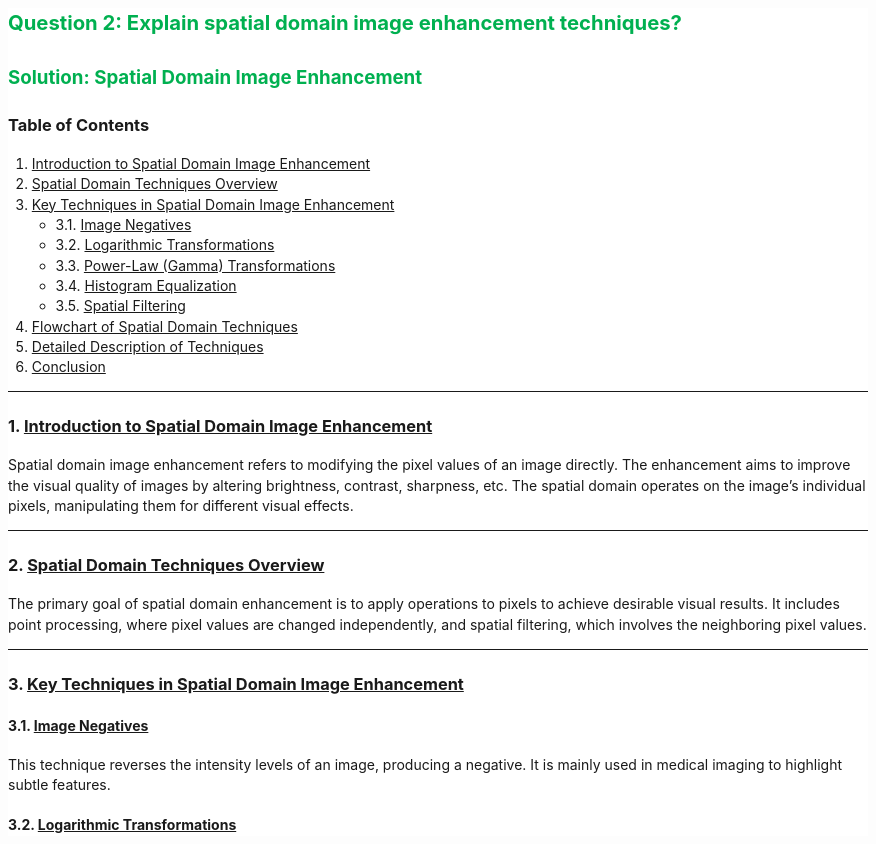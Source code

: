 <div style="font-size: 13pt; color: #00B050">
<h3>Question 2: Explain spatial domain image enhancement techniques?</h3>
</div>

<div style="font-size: 12pt; color: #00B050">
<h3>Solution: Spatial Domain Image Enhancement</h3>
</div>

### Table of Contents

1. [Introduction to Spatial Domain Image Enhancement](#1-introduction-to-spatial-domain-image-enhancement)
2. [Spatial Domain Techniques Overview](#2-spatial-domain-techniques-overview)
3. [Key Techniques in Spatial Domain Image Enhancement](#3-key-techniques-in-spatial-domain-image-enhancement)
   - 3.1. [Image Negatives](#31-image-negatives)
   - 3.2. [Logarithmic Transformations](#32-logarithmic-transformations)
   - 3.3. [Power-Law (Gamma) Transformations](#33-power-law-gamma-transformations)
   - 3.4. [Histogram Equalization](#34-histogram-equalization)
   - 3.5. [Spatial Filtering](#35-spatial-filtering)
4. [Flowchart of Spatial Domain Techniques](#4-flowchart-of-spatial-domain-techniques)
5. [Detailed Description of Techniques](#5-detailed-description-of-techniques)
6. [Conclusion](#6-conclusion)

---

### 1. [Introduction to Spatial Domain Image Enhancement](#1-introduction-to-spatial-domain-image-enhancement)

Spatial domain image enhancement refers to modifying the pixel values of an image directly. The enhancement aims to improve the visual quality of images by altering brightness, contrast, sharpness, etc. The spatial domain operates on the image’s individual pixels, manipulating them for different visual effects.

---

### 2. [Spatial Domain Techniques Overview](#2-spatial-domain-techniques-overview)

The primary goal of spatial domain enhancement is to apply operations to pixels to achieve desirable visual results. It includes point processing, where pixel values are changed independently, and spatial filtering, which involves the neighboring pixel values.

---

### 3. [Key Techniques in Spatial Domain Image Enhancement](#3-key-techniques-in-spatial-domain-image-enhancement)

#### 3.1. [Image Negatives](#31-image-negatives)

This technique reverses the intensity levels of an image, producing a negative. It is mainly used in medical imaging to highlight subtle features.

#### 3.2. [Logarithmic Transformations](#32-logarithmic-transformations)
